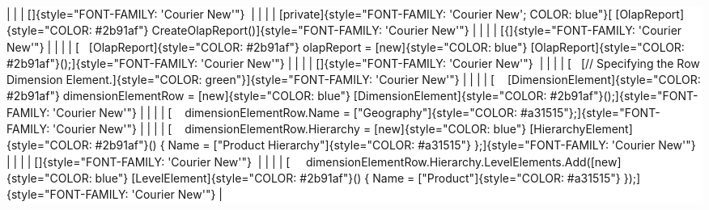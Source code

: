 |                                                                                                                                                                                                                                                                             |
| []{style="FONT-FAMILY: 'Courier New'"}                                                                                                                                                                                                                                      |
|                                                                                                                                                                                                                                                                             |
| [private]{style="FONT-FAMILY: 'Courier New'; COLOR: blue"}[ [OlapReport]{style="COLOR: #2b91af"} CreateOlapReport()]{style="FONT-FAMILY: 'Courier New'"}                                                                                                                    |
|                                                                                                                                                                                                                                                                             |
| [{]{style="FONT-FAMILY: 'Courier New'"}                                                                                                                                                                                                                                     |
|                                                                                                                                                                                                                                                                             |
| [   [OlapReport]{style="COLOR: #2b91af"} olapReport = [new]{style="COLOR: blue"} [OlapReport]{style="COLOR: #2b91af"}();]{style="FONT-FAMILY: 'Courier New'"}                                                                                                               |
|                                                                                                                                                                                                                                                                             |
| []{style="FONT-FAMILY: 'Courier New'"}                                                                                                                                                                                                                                      |
|                                                                                                                                                                                                                                                                             |
| [   [// Specifying the Row Dimension Element.]{style="COLOR: green"}]{style="FONT-FAMILY: 'Courier New'"}                                                                                                                                                                   |
|                                                                                                                                                                                                                                                                             |
| [    [DimensionElement]{style="COLOR: #2b91af"} dimensionElementRow = [new]{style="COLOR: blue"} [DimensionElement]{style="COLOR: #2b91af"}();]{style="FONT-FAMILY: 'Courier New'"}                                                                                         |
|                                                                                                                                                                                                                                                                             |
| [    dimensionElementRow.Name = [\"Geography\"]{style="COLOR: #a31515"};]{style="FONT-FAMILY: 'Courier New'"}                                                                                                                                                               |
|                                                                                                                                                                                                                                                                             |
| [    dimensionElementRow.Hierarchy = [new]{style="COLOR: blue"} [HierarchyElement]{style="COLOR: #2b91af"}() { Name = [\"Product Hierarchy\"]{style="COLOR: #a31515"} };]{style="FONT-FAMILY: 'Courier New'"}                                                               |
|                                                                                                                                                                                                                                                                             |
| []{style="FONT-FAMILY: 'Courier New'"}                                                                                                                                                                                                                                      |
|                                                                                                                                                                                                                                                                             |
| [     dimensionElementRow.Hierarchy.LevelElements.Add([new]{style="COLOR: blue"} [LevelElement]{style="COLOR: #2b91af"}() { Name = [\"Product\"]{style="COLOR: #a31515"} });]{style="FONT-FAMILY: 'Courier New'"}                                                           |